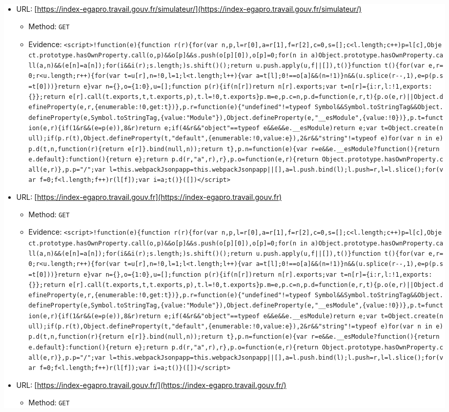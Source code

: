   
  
  
* URL: [https://index-egapro.travail.gouv.fr/simulateur/](https://index-egapro.travail.gouv.fr/simulateur/)
  
  
  * Method: `GET`
  
  
  * Evidence: `<script>!function(e){function r(r){for(var n,p,l=r[0],a=r[1],f=r[2],c=0,s=[];c<l.length;c++)p=l[c],Object.prototype.hasOwnProperty.call(o,p)&&o[p]&&s.push(o[p][0]),o[p]=0;for(n in a)Object.prototype.hasOwnProperty.call(a,n)&&(e[n]=a[n]);for(i&&i(r);s.length;)s.shift()();return u.push.apply(u,f||[]),t()}function t(){for(var e,r=0;r<u.length;r++){for(var t=u[r],n=!0,l=1;l<t.length;l++){var a=t[l];0!==o[a]&&(n=!1)}n&&(u.splice(r--,1),e=p(p.s=t[0]))}return e}var n={},o={1:0},u=[];function p(r){if(n[r])return n[r].exports;var t=n[r]={i:r,l:!1,exports:{}};return e[r].call(t.exports,t,t.exports,p),t.l=!0,t.exports}p.m=e,p.c=n,p.d=function(e,r,t){p.o(e,r)||Object.defineProperty(e,r,{enumerable:!0,get:t})},p.r=function(e){"undefined"!=typeof Symbol&&Symbol.toStringTag&&Object.defineProperty(e,Symbol.toStringTag,{value:"Module"}),Object.defineProperty(e,"__esModule",{value:!0})},p.t=function(e,r){if(1&r&&(e=p(e)),8&r)return e;if(4&r&&"object"==typeof e&&e&&e.__esModule)return e;var t=Object.create(null);if(p.r(t),Object.defineProperty(t,"default",{enumerable:!0,value:e}),2&r&&"string"!=typeof e)for(var n in e)p.d(t,n,function(r){return e[r]}.bind(null,n));return t},p.n=function(e){var r=e&&e.__esModule?function(){return e.default}:function(){return e};return p.d(r,"a",r),r},p.o=function(e,r){return Object.prototype.hasOwnProperty.call(e,r)},p.p="/";var l=this.webpackJsonpapp=this.webpackJsonpapp||[],a=l.push.bind(l);l.push=r,l=l.slice();for(var f=0;f<l.length;f++)r(l[f]);var i=a;t()}([])</script>`
  
  
  
  
* URL: [https://index-egapro.travail.gouv.fr](https://index-egapro.travail.gouv.fr)
  
  
  * Method: `GET`
  
  
  * Evidence: `<script>!function(e){function r(r){for(var n,p,l=r[0],a=r[1],f=r[2],c=0,s=[];c<l.length;c++)p=l[c],Object.prototype.hasOwnProperty.call(o,p)&&o[p]&&s.push(o[p][0]),o[p]=0;for(n in a)Object.prototype.hasOwnProperty.call(a,n)&&(e[n]=a[n]);for(i&&i(r);s.length;)s.shift()();return u.push.apply(u,f||[]),t()}function t(){for(var e,r=0;r<u.length;r++){for(var t=u[r],n=!0,l=1;l<t.length;l++){var a=t[l];0!==o[a]&&(n=!1)}n&&(u.splice(r--,1),e=p(p.s=t[0]))}return e}var n={},o={1:0},u=[];function p(r){if(n[r])return n[r].exports;var t=n[r]={i:r,l:!1,exports:{}};return e[r].call(t.exports,t,t.exports,p),t.l=!0,t.exports}p.m=e,p.c=n,p.d=function(e,r,t){p.o(e,r)||Object.defineProperty(e,r,{enumerable:!0,get:t})},p.r=function(e){"undefined"!=typeof Symbol&&Symbol.toStringTag&&Object.defineProperty(e,Symbol.toStringTag,{value:"Module"}),Object.defineProperty(e,"__esModule",{value:!0})},p.t=function(e,r){if(1&r&&(e=p(e)),8&r)return e;if(4&r&&"object"==typeof e&&e&&e.__esModule)return e;var t=Object.create(null);if(p.r(t),Object.defineProperty(t,"default",{enumerable:!0,value:e}),2&r&&"string"!=typeof e)for(var n in e)p.d(t,n,function(r){return e[r]}.bind(null,n));return t},p.n=function(e){var r=e&&e.__esModule?function(){return e.default}:function(){return e};return p.d(r,"a",r),r},p.o=function(e,r){return Object.prototype.hasOwnProperty.call(e,r)},p.p="/";var l=this.webpackJsonpapp=this.webpackJsonpapp||[],a=l.push.bind(l);l.push=r,l=l.slice();for(var f=0;f<l.length;f++)r(l[f]);var i=a;t()}([])</script>`
  
  
  
  
* URL: [https://index-egapro.travail.gouv.fr/](https://index-egapro.travail.gouv.fr/)
  
  
  * Method: `GET`
  